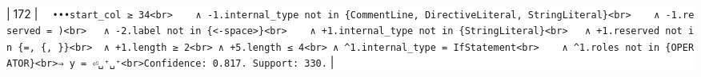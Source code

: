 | 172 | `  •••start_col ≥ 34<br>	∧ -1.internal_type not in {CommentLine, DirectiveLiteral, StringLiteral}<br>	∧ -1.reserved = )<br>	∧ -2.label not in {<-space>}<br>	∧ +1.internal_type not in {StringLiteral}<br>	∧ +1.reserved not in {=, {, }}<br>	∧ +1.length ≥ 2<br>	∧ +5.length ≤ 4<br>	∧ ^1.internal_type = IfStatement<br>	∧ ^1.roles not in {OPERATOR}<br>⇒ y = ⏎␣⁺␣⁺<br>Confidence: 0.817. Support: 330.` |
